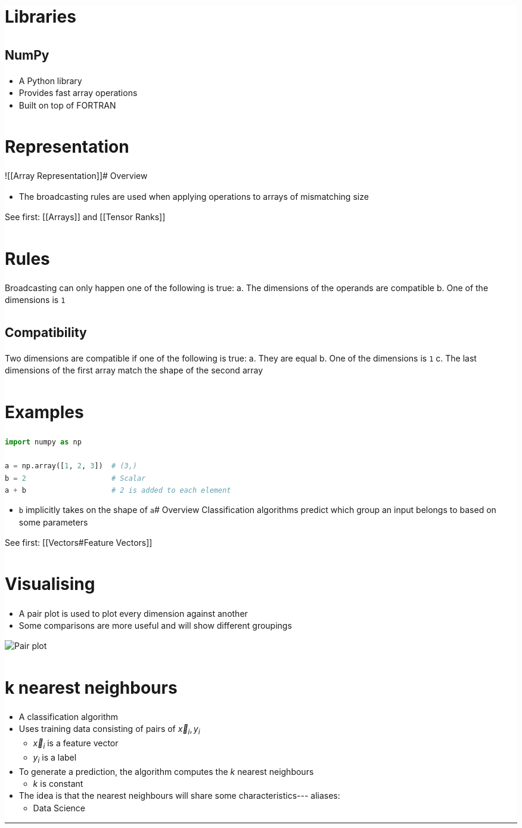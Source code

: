# Libraries
## NumPy
- A Python library
- Provides fast array operations
- Built on top of FORTRAN

# Representation
![[Array Representation]]# Overview
- The broadcasting rules are used when applying operations to arrays of mismatching size

See first: [[Arrays]] and [[Tensor Ranks]] 

# Rules
Broadcasting can only happen one of the following is true:
a. The dimensions of the operands are compatible
b. One of the dimensions is `1`

## Compatibility
Two dimensions are compatible if one of the following is true:
a. They are equal
b. One of the dimensions is `1`
c. The last dimensions of the first array match the shape of the second array

# Examples
```python
import numpy as np

a = np.array([1, 2, 3])  # (3,)
b = 2                    # Scalar
a + b                    # 2 is added to each element
```

- `b` implicitly takes on the shape of `a`# Overview
Classification algorithms predict which group an input belongs to based on some parameters

See first: [[Vectors#Feature Vectors]]

# Visualising
- A pair plot is used to plot every dimension against another
- Some comparisons are more useful and will show different groupings

![Pair plot](https://seaborn.pydata.org/_images/pairplot_11_0.png)

# k nearest neighbours
- A classification algorithm
- Uses training data consisting of pairs of $\overrightarrow{x}_{i}, y_{i}$
	- $\overrightarrow{x}_{i}$ is a feature vector
	- $y_{i}$ is a label
- To generate a prediction, the algorithm computes the $k$ nearest neighbours
	- $k$ is constant
- The idea is that the nearest neighbours will share some characteristics---
aliases:
  - Data Science
---